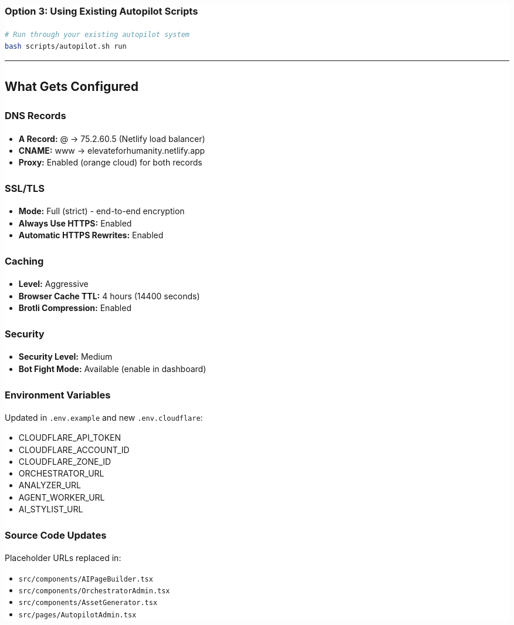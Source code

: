 ### Option 3: Using Existing Autopilot Scripts

```bash
# Run through your existing autopilot system
bash scripts/autopilot.sh run
```

---

## What Gets Configured

### DNS Records

- **A Record:** @ → 75.2.60.5 (Netlify load balancer)
- **CNAME:** www → elevateforhumanity.netlify.app
- **Proxy:** Enabled (orange cloud) for both records

### SSL/TLS

- **Mode:** Full (strict) - end-to-end encryption
- **Always Use HTTPS:** Enabled
- **Automatic HTTPS Rewrites:** Enabled

### Caching

- **Level:** Aggressive
- **Browser Cache TTL:** 4 hours (14400 seconds)
- **Brotli Compression:** Enabled

### Security

- **Security Level:** Medium
- **Bot Fight Mode:** Available (enable in dashboard)

### Environment Variables

Updated in `.env.example` and new `.env.cloudflare`:

- CLOUDFLARE_API_TOKEN
- CLOUDFLARE_ACCOUNT_ID
- CLOUDFLARE_ZONE_ID
- ORCHESTRATOR_URL
- ANALYZER_URL
- AGENT_WORKER_URL
- AI_STYLIST_URL

### Source Code Updates

Placeholder URLs replaced in:

- `src/components/AIPageBuilder.tsx`
- `src/components/OrchestratorAdmin.tsx`
- `src/components/AssetGenerator.tsx`
- `src/pages/AutopilotAdmin.tsx`

